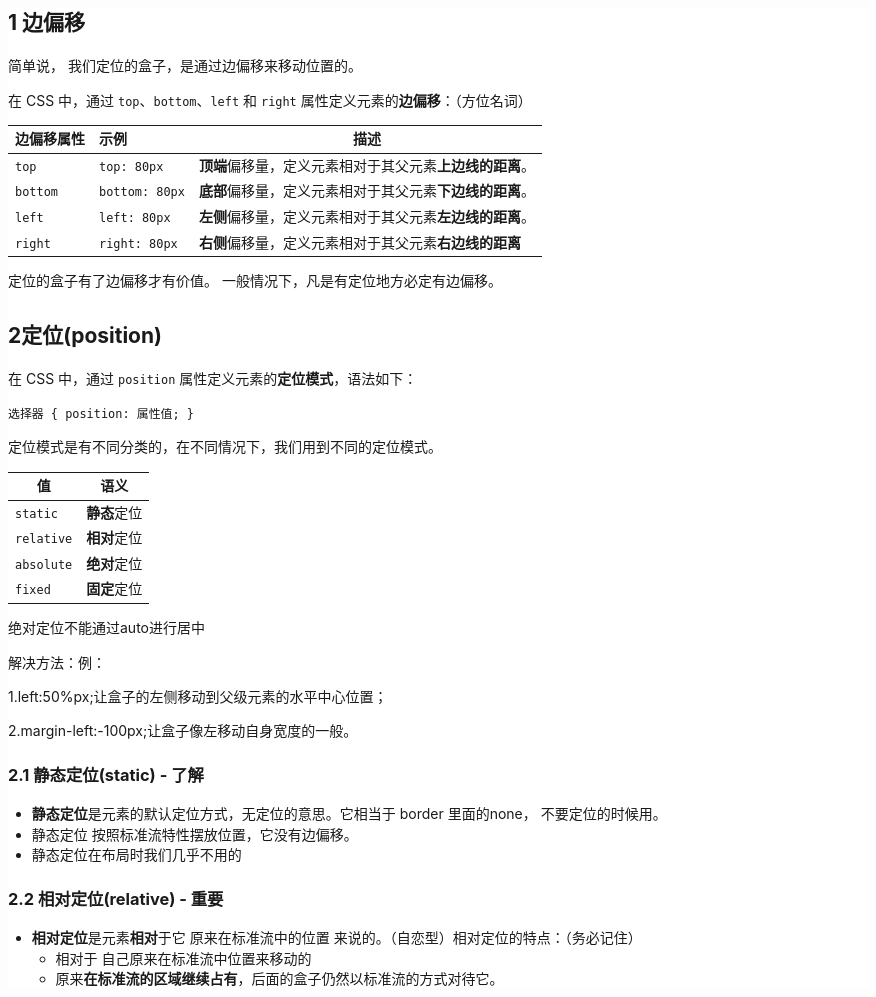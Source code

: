 ## 1 边偏移

简单说， 我们定位的盒子，是通过边偏移来移动位置的。

在 CSS 中，通过 `top`、`bottom`、`left` 和 `right` 属性定义元素的**边偏移**：（方位名词）

| 边偏移属性 | 示例           | 描述                                                     |
| ---------- | :------------- | -------------------------------------------------------- |
| `top`      | `top: 80px`    | **顶端**偏移量，定义元素相对于其父元素**上边线的距离**。 |
| `bottom`   | `bottom: 80px` | **底部**偏移量，定义元素相对于其父元素**下边线的距离**。 |
| `left`     | `left: 80px`   | **左侧**偏移量，定义元素相对于其父元素**左边线的距离**。 |
| `right`    | `right: 80px`  | **右侧**偏移量，定义元素相对于其父元素**右边线的距离**   |

定位的盒子有了边偏移才有价值。 一般情况下，凡是有定位地方必定有边偏移。

## 2定位(position)

在 CSS 中，通过 `position` 属性定义元素的**定位模式**，语法如下：

```
选择器 { position: 属性值; }
```

定位模式是有不同分类的，在不同情况下，我们用到不同的定位模式。

| 值         |     语义     |
| ---------- | :----------: |
| `static`   | **静态**定位 |
| `relative` | **相对**定位 |
| `absolute` | **绝对**定位 |
| `fixed`    | **固定**定位 |

绝对定位不能通过auto进行居中

解决方法：例：

1.left:50%px;让盒子的左侧移动到父级元素的水平中心位置；

2.margin-left:-100px;让盒子像左移动自身宽度的一般。

### 2.1 静态定位(static) - 了解

- **静态定位**是元素的默认定位方式，无定位的意思。它相当于 border 里面的none， 不要定位的时候用。
- 静态定位 按照标准流特性摆放位置，它没有边偏移。
- 静态定位在布局时我们几乎不用的 

### 2.2 相对定位(relative) - 重要

- **相对定位**是元素**相对**于它  原来在标准流中的位置 来说的。（自恋型）相对定位的特点：（务必记住）
  - 相对于 自己原来在标准流中位置来移动的
  - 原来**在标准流的区域继续占有**，后面的盒子仍然以标准流的方式对待它。
